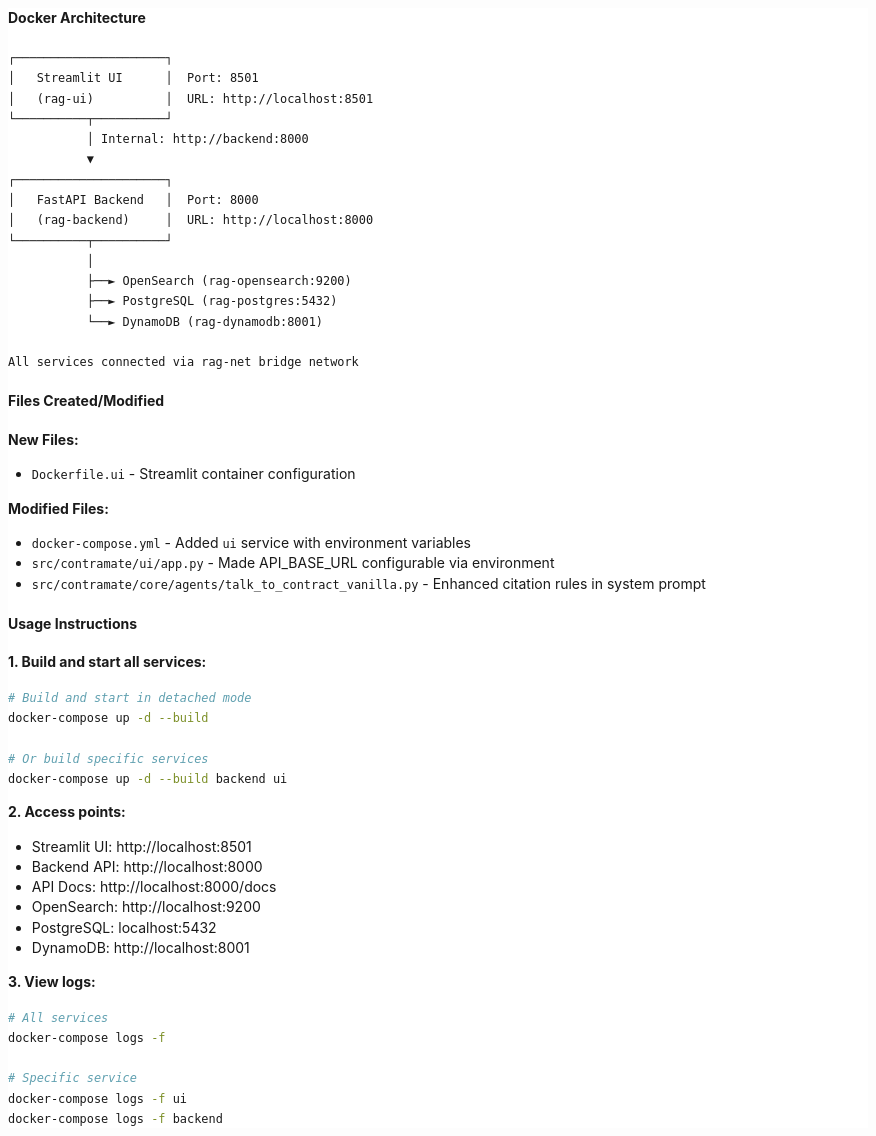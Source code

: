 #### Docker Architecture

```
┌─────────────────────┐
│   Streamlit UI      │  Port: 8501
│   (rag-ui)          │  URL: http://localhost:8501
└──────────┬──────────┘
           │ Internal: http://backend:8000
           ▼
┌─────────────────────┐
│   FastAPI Backend   │  Port: 8000
│   (rag-backend)     │  URL: http://localhost:8000
└──────────┬──────────┘
           │
           ├──► OpenSearch (rag-opensearch:9200)
           ├──► PostgreSQL (rag-postgres:5432)
           └──► DynamoDB (rag-dynamodb:8001)

All services connected via rag-net bridge network
```

#### Files Created/Modified

**New Files:**
- `Dockerfile.ui` - Streamlit container configuration

**Modified Files:**
- `docker-compose.yml` - Added `ui` service with environment variables
- `src/contramate/ui/app.py` - Made API_BASE_URL configurable via environment
- `src/contramate/core/agents/talk_to_contract_vanilla.py` - Enhanced citation rules in system prompt

#### Usage Instructions

**1. Build and start all services:**
```bash
# Build and start in detached mode
docker-compose up -d --build

# Or build specific services
docker-compose up -d --build backend ui
```

**2. Access points:**
- Streamlit UI: http://localhost:8501
- Backend API: http://localhost:8000
- API Docs: http://localhost:8000/docs
- OpenSearch: http://localhost:9200
- PostgreSQL: localhost:5432
- DynamoDB: http://localhost:8001

**3. View logs:**
```bash
# All services
docker-compose logs -f

# Specific service
docker-compose logs -f ui
docker-compose logs -f backend
```
